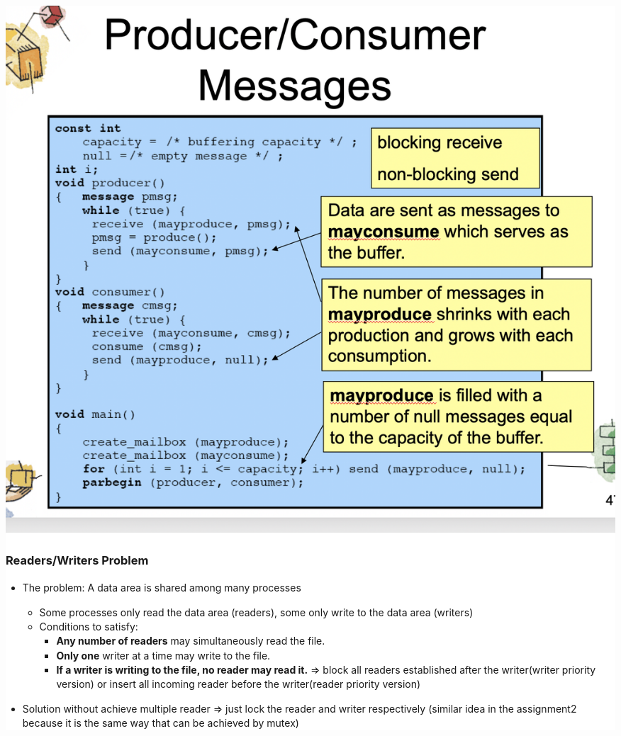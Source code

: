   ![image-20190301162201086](image-20190301162201086.png)

### Readers/Writers Problem

* The problem: A data area is shared among many processes

  * Some processes only read the data area (readers), some only write to the data area (writers)
  * Conditions to satisfy:
    * **Any number of readers** may simultaneously read the file.
    * **Only one** writer at a time may write to the file.
    * **If a writer is writing to the file, no reader may read it.** => block all readers established after the writer(writer priority version) or insert all incoming reader before the writer(reader priority version)

* Solution without achieve multiple reader => just lock the reader and writer respectively (similar idea in the assignment2 because it is the same way that can be achieved by mutex)
